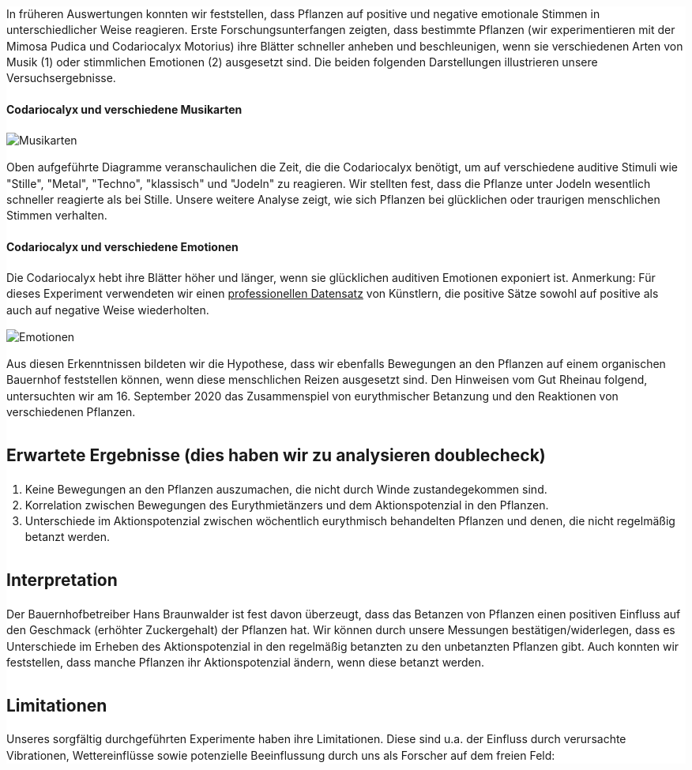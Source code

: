In früheren Auswertungen konnten wir feststellen, dass Pflanzen auf positive und negative emotionale Stimmen in unterschiedlicher Weise reagieren. Erste Forschungsunterfangen zeigten, dass bestimmte Pflanzen (wir experimentieren mit der Mimosa Pudica und Codariocalyx Motorius) ihre Blätter schneller anheben und beschleunigen, wenn sie verschiedenen Arten von Musik (1) oder stimmlichen Emotionen (2) ausgesetzt sind. Die beiden folgenden Darstellungen illustrieren unsere Versuchsergebnisse.

#### Codariocalyx und verschiedene Musikarten

![Musikarten](https://i.imgur.com/9cwEpuj.png)

Oben aufgeführte Diagramme veranschaulichen die Zeit, die die Codariocalyx benötigt, um auf verschiedene auditive Stimuli wie "Stille", "Metal", "Techno", "klassisch" und "Jodeln" zu reagieren. Wir stellten fest, dass die Pflanze unter Jodeln wesentlich schneller reagierte als bei Stille. Unsere weitere Analyse zeigt, wie sich Pflanzen bei glücklichen oder traurigen menschlichen Stimmen verhalten.

#### Codariocalyx und verschiedene Emotionen

Die Codariocalyx hebt ihre Blätter höher und länger, wenn sie glücklichen auditiven Emotionen exponiert ist. Anmerkung: Für dieses Experiment verwendeten wir einen [professionellen Datensatz](https://www.ncbi.nlm.nih.gov/pmc/articles/PMC5955500/) von Künstlern, die positive Sätze sowohl auf positive als auch auf negative Weise wiederholten.

![Emotionen](https://i.imgur.com/EkNwJIA.png)

Aus diesen Erkenntnissen bildeten wir die Hypothese, dass wir ebenfalls Bewegungen an den Pflanzen auf einem organischen Bauernhof feststellen können, wenn diese menschlichen Reizen ausgesetzt sind. Den Hinweisen vom Gut Rheinau folgend, untersuchten wir am 16. September 2020 das Zusammenspiel von eurythmischer Betanzung und den Reaktionen von verschiedenen Pflanzen.

## Erwartete Ergebnisse (dies haben wir zu analysieren __doublecheck__)

1. Keine Bewegungen an den Pflanzen auszumachen, die nicht durch Winde zustandegekommen sind.
2. Korrelation zwischen Bewegungen des Eurythmietänzers und dem Aktionspotenzial in den Pflanzen.
3. Unterschiede im Aktionspotenzial zwischen wöchentlich eurythmisch behandelten Pflanzen und denen, die nicht regelmäßig betanzt werden.

## Interpretation

Der Bauernhofbetreiber Hans Braunwalder ist fest davon überzeugt, dass das Betanzen von Pflanzen einen positiven Einfluss auf den Geschmack (erhöhter Zuckergehalt) der Pflanzen hat. Wir können durch unsere Messungen bestätigen/widerlegen, dass es Unterschiede im Erheben des Aktionspotenzial in den regelmäßig betanzten zu den unbetanzten Pflanzen gibt. Auch konnten wir feststellen, dass manche Pflanzen ihr Aktionspotenzial ändern, wenn diese betanzt werden.

## Limitationen

Unseres sorgfältig durchgeführten Experimente haben ihre Limitationen. Diese sind u.a. der Einfluss durch verursachte Vibrationen, Wettereinflüsse sowie potenzielle Beeinflussung durch uns als Forscher auf dem freien Feld:
